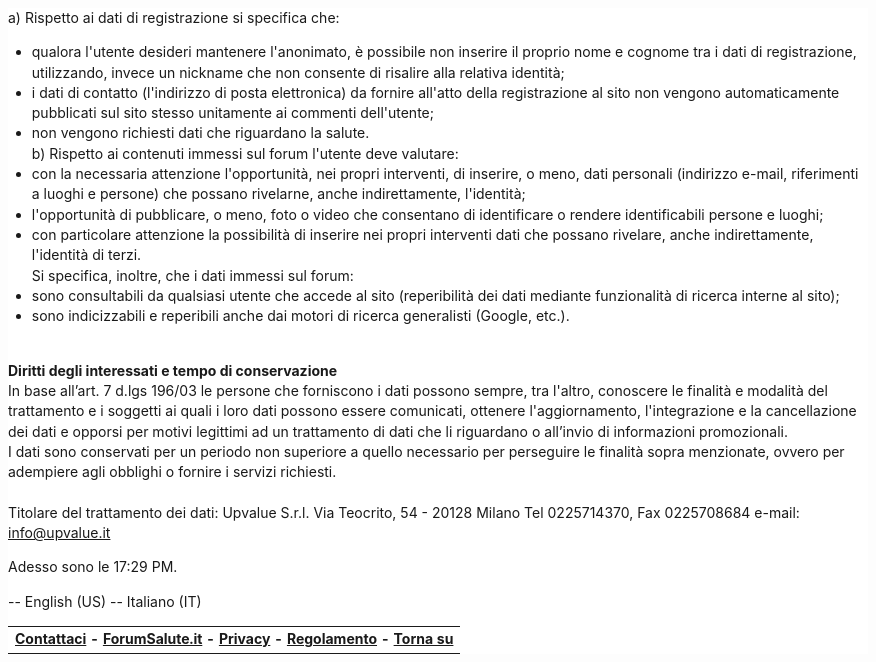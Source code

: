 a) Rispetto ai dati di registrazione si specifica che:<br />
- qualora l'utente desideri mantenere l'anonimato, è possibile non inserire il proprio nome e cognome tra i dati di registrazione, utilizzando, invece un nickname che non consente di risalire alla relativa identità;<br />
- i dati di contatto (l'indirizzo di posta elettronica) da fornire all'atto della registrazione al sito non vengono automaticamente pubblicati sul sito stesso unitamente ai commenti dell'utente;<br />
- non vengono richiesti dati che riguardano la salute.<br />
b) Rispetto ai contenuti immessi sul forum l'utente deve valutare:<br />
- con la necessaria attenzione l'opportunità, nei propri interventi, di inserire, o meno, dati personali (indirizzo e-mail, riferimenti a luoghi e persone) che possano rivelarne, anche indirettamente, l'identità;<br />
- l'opportunità di pubblicare, o meno, foto o video che consentano di identificare o rendere identificabili persone e luoghi;<br />
- con particolare attenzione la possibilità di inserire nei propri interventi dati che possano rivelare, anche indirettamente, l'identità di terzi.<br />
Si specifica, inoltre, che i dati immessi sul forum:<br />
- sono consultabili da qualsiasi utente che accede al sito (reperibilità dei dati mediante funzionalità di ricerca interne al sito);<br />
- sono indicizzabili e reperibili anche dai motori di ricerca generalisti (Google, etc.).<br />
<br />
<strong>Diritti degli interessati e tempo di conservazione</strong><br />
In base all’art. 7 d.lgs 196/03 le persone che forniscono i dati possono sempre, tra l'altro, conoscere le finalità e modalità del trattamento e i soggetti ai quali i loro dati possono essere comunicati, ottenere l'aggiornamento, l'integrazione e la cancellazione dei dati e opporsi per motivi legittimi ad un trattamento di dati che li riguardano o all’invio di informazioni promozionali.<br />
I dati sono conservati per un periodo non superiore a quello necessario per perseguire le finalità sopra menzionate, ovvero per adempiere agli obblighi o fornire i servizi richiesti.<br />
<br />
Titolare del trattamento dei dati: Upvalue S.r.l. Via Teocrito, 54 - 20128 Milano Tel 0225714370, Fax 0225708684 e-mail: <a href="mailto:info@upvalue.it">info@upvalue.it</a></p></td>
</tr>
</tbody>
</table>

Adesso sono le <span class="time">17:29 PM</span>.

-- English (US) -- Italiano (IT)

<table>
<colgroup>
<col width="100%" />
</colgroup>
<tbody>
<tr class="odd">
<td><div class="smallfont footerlinks">
<strong><a href="sendmessage.php">Contattaci</a> - <a href="http://www.forumsalute.it">ForumSalute.it</a> - <a href="http://www.forumsalute.it/community/info1.php?do=privacy">Privacy</a> - <a href="http://www.forumsalute.it/community/info1.php?do=regolamento">Regolamento</a> - <a href="#top">Torna su</a></strong>
</div></td>
</tr>
</tbody>
</table>
